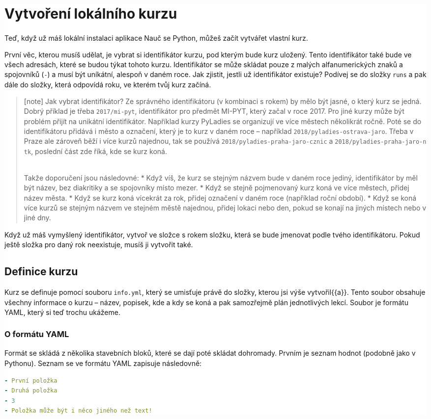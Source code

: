 # Vytvoření lokálního kurzu

Teď, když už máš lokální instalaci aplikace Nauč se Python, můžeš začít vytvářet vlastní kurz.

První věc, kterou musíš udělat, je vybrat si identifikátor kurzu, pod kterým bude kurz uložený.
Tento identifikátor také bude ve všech adresách, které se budou týkat tohoto kurzu.
Identifikátor se může skládat pouze z malých alfanumerických znaků a spojovníků (`-`) a musí být uníkátní, alespoň v daném roce.
Jak zjistit, jestli už identifikátor existuje? Podívej se do složky `runs` a pak dále do složky, která odpovídá roku, ve kterém tvůj kurz začíná.

> [note] Jak vybrat identifikátor?
> Ze správného identifikátoru (v kombinaci s rokem) by mělo být jasné, o který kurz se jedná.
> Dobrý příklad je třeba `2017/mi-pyt`, identifikátor pro předmět MI-PYT, který začal v roce 2017.
> Pro jiné kurzy může být problém přijít na unikátní identifikátor.
> Například kurzy PyLadies se organizují ve více městech několikrát ročně.
> Poté se do identifikátoru přidává i město a označení, který je to kurz v daném roce – například `2018/pyladies-ostrava-jaro`.
> Třeba v Praze ale zároveň běží i více kurzů najednou, tak se používá `2018/pyladies-praha-jaro-cznic` a `2018/pyladies-praha-jaro-ntk`, poslední část zde říká, kde se kurz koná.
>
> <br />
> Takže doporučení jsou následovné:
>   * Když víš, že kurz se stejným názvem bude v daném roce jediný, identifikátor by měl být název, bez diakritiky a se spojovníky místo mezer.
>   * Když se stejně pojmenovaný kurz koná ve více městech, přidej název města.
>   * Když se kurz koná vícekrát za rok, přidej označení v daném roce (například roční období).
>   * Když se koná více kurzů se stejným názvem ve stejném městě najednou, přidej lokaci nebo den, pokud se konají na jiných místech nebo v jiné dny.

Když už máš vymyšlený identifikátor, vytvoř ve složce s rokem složku, která se bude jmenovat podle tvého identifikátoru.
Pokud ještě složka pro daný rok neexistuje, musíš ji vytvořit také.

## Definice kurzu

Kurz se definuje pomocí souboru `info.yml`, který se umisťuje právě do složky, kterou jsi výše vytvořil{{a}}.
Tento soubor obsahuje všechny informace o kurzu – název, popisek, kde a kdy se koná a pak samozřejmě plán jednotlivých lekcí.
Soubor je formátu YAML, který si teď trochu ukážeme.

### O formátu YAML

Formát se skládá z několika stavebních bloků, které se dají poté skládat dohromady.
Prvním je seznam hodnot (podobně jako v Pythonu).
Seznam se ve formátu YAML zapisuje následovně:

```yaml
- První položka
- Druhá položka
- 3
- Položka může být i něco jiného než text!
```

